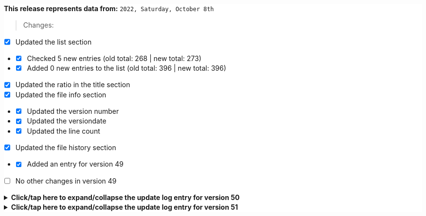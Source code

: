 **This release represents data from:** `2022, Saturday, October 8th`

> Changes:

- [x] Updated the list section
- - [x] Checked 5 new entries (old total: 268 | new total: 273)
- - [x] Added 0 new entries to the list (old total: 396 | new total: 396)
- [x] Updated the ratio in the title section
- [x] Updated the file info section
- - [x] Updated the version number
- - [x] Updated the versiondate
- - [x] Updated the line count
- [x] Updated the file history section
- - [x] Added an entry for version 49
- [ ] No other changes in version 49

</details> 

<details><summary><b lang="en">Click/tap here to expand/collapse the update log entry for version 50</b></summary></details> 

<details><summary><b lang="en">Click/tap here to expand/collapse the update log entry for version 51</b></summary>

**Version 51 (2022, Tuesday, October 11th at 1:51 am PST)**

***This release was made by [`@seanpm2001`](https://github.com/seanpm2001/)***

[View this version](/List/Repositories/!OldVersions/README/English/US/1/1-100/README_V51.md)

**This release represents data from:** `2022, Monday, October 10th`

> Changes:

- [x] Updated the list section
- - [x] Checked 5 new entries (old total: 278 | new total: 283)
- - [x] Added 0 new entries to the list (old total: 396 | new total: 396)
- [x] Updated the ratio in the title section
- [x] Updated the file info section
- - [x] Updated the version number
- - [x] Updated the versiondate
- - [x] Updated the line count
- [x] Updated the file history section
- - [x] Added an entry for version 51
- [ ] No other changes in version 51
